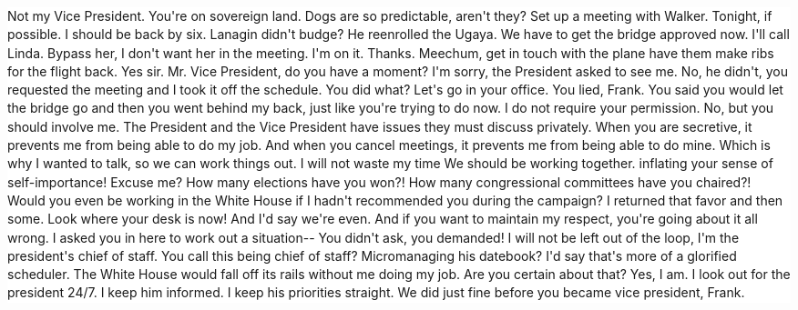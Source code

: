 Not my Vice President.
You're on sovereign land.
Dogs are so predictable, aren't they?
Set up a meeting with Walker.
Tonight, if possible.
I should be back by six.
Lanagin didn't budge?
He reenrolled the Ugaya.
We have to get the bridge approved now.
I'll call Linda.
Bypass her, I don't want her in the meeting.
I'm on it.
Thanks.
Meechum, get in touch with the plane
have them make ribs for the flight back.
Yes sir.
Mr. Vice President,
do you have a moment?
I'm sorry, the President asked to see me.
No, he didn't,
you requested the meeting
and I took it off the schedule.
You did what?
Let's go in your office.
You lied, Frank.
You said you would let the bridge go
and then you went behind my back,
just like you're trying to do now.
I do not require your permission.
No, but you should involve me.
The President and the Vice President
have issues they must discuss privately.
When you are secretive,
it prevents me from being able to do my job.
And when you cancel meetings,
it prevents me from being able to do mine.
Which is why I wanted to talk,
so we can work things out.
I will not waste my time We should be working together.
inflating your sense of self-importance!
Excuse me?
How many elections have you won?!
How many congressional committees have you chaired?!
Would you even be working in the White House
if I hadn't recommended you during the campaign?
I returned that favor and then some.
Look where your desk is now!
And I'd say we're even.
And if you want to maintain my respect,
you're going about it all wrong.
I asked you in here to work out a situation--
You didn't ask, you demanded!
I will not be left out of the loop,
I'm the president's chief of staff.
You call this being chief of staff?
Micromanaging his datebook?
I'd say that's more of a glorified scheduler.
The White House would fall off its rails
without me doing my job.
Are you certain about that? Yes, I am.
I look out for the president 24/7.
I keep him informed.
I keep his priorities straight.
We did just fine before you became vice president, Frank.